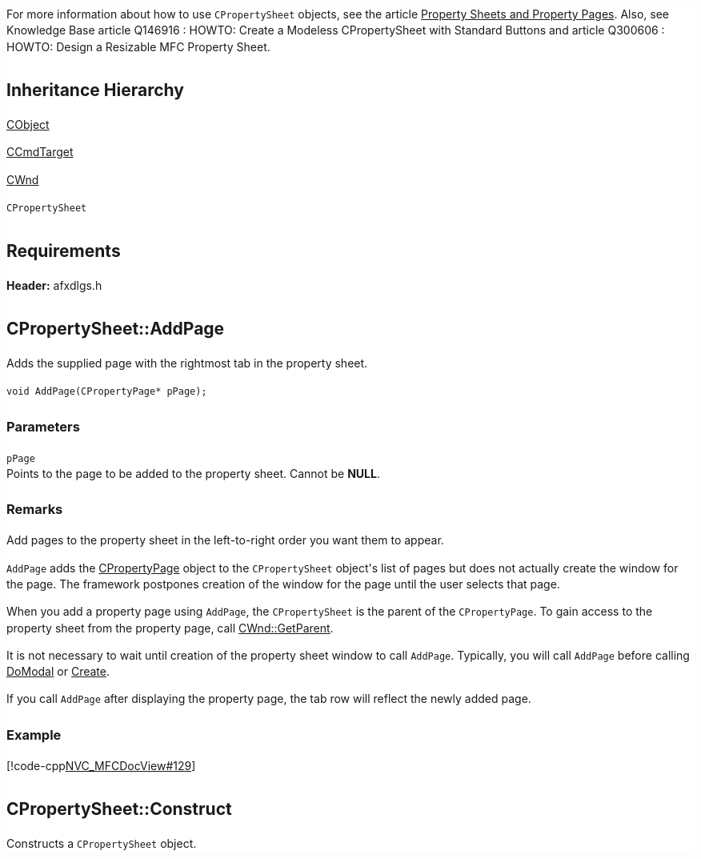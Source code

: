  For more information about how to use `CPropertySheet` objects, see the article [Property Sheets and Property Pages](../../mfc/property-sheets-and-property-pages-in-mfc.md). Also, see Knowledge Base article Q146916 : HOWTO: Create a Modeless CPropertySheet with Standard Buttons and article Q300606 : HOWTO: Design a Resizable MFC Property Sheet.  
  
## Inheritance Hierarchy  
 [CObject](../../mfc/reference/cobject-class.md)  
  
 [CCmdTarget](../../mfc/reference/ccmdtarget-class.md)  
  
 [CWnd](../../mfc/reference/cwnd-class.md)  
  
 `CPropertySheet`  
  
## Requirements  
 **Header:** afxdlgs.h  
  
##  <a name="cpropertysheet__addpage"></a>  CPropertySheet::AddPage  
 Adds the supplied page with the rightmost tab in the property sheet.  
  
```  
void AddPage(CPropertyPage* pPage);
```  
  
### Parameters  
 `pPage`  
 Points to the page to be added to the property sheet. Cannot be **NULL**.  
  
### Remarks  
 Add pages to the property sheet in the left-to-right order you want them to appear.  
  
 `AddPage` adds the [CPropertyPage](../../mfc/reference/cpropertypage-class.md#cpropertypage__cpropertypage) object to the `CPropertySheet` object's list of pages but does not actually create the window for the page. The framework postpones creation of the window for the page until the user selects that page.  
  
 When you add a property page using `AddPage`, the `CPropertySheet` is the parent of the `CPropertyPage`. To gain access to the property sheet from the property page, call [CWnd::GetParent](../../mfc/reference/cwnd-class.md#cwnd__getparent).  
  
 It is not necessary to wait until creation of the property sheet window to call `AddPage`. Typically, you will call `AddPage` before calling [DoModal](#cpropertysheet__domodal) or [Create](#cpropertysheet__create).  
  
 If you call `AddPage` after displaying the property page, the tab row will reflect the newly added page.  
  
### Example  
 [!code-cpp[NVC_MFCDocView#129](../../snippets/cpp/VS_Snippets_Cpp/NVC_MFCDocView/Cpp/SheetView.cpp#129)]  
  
##  <a name="cpropertysheet__construct"></a>  CPropertySheet::Construct  
 Constructs a `CPropertySheet` object.  
  